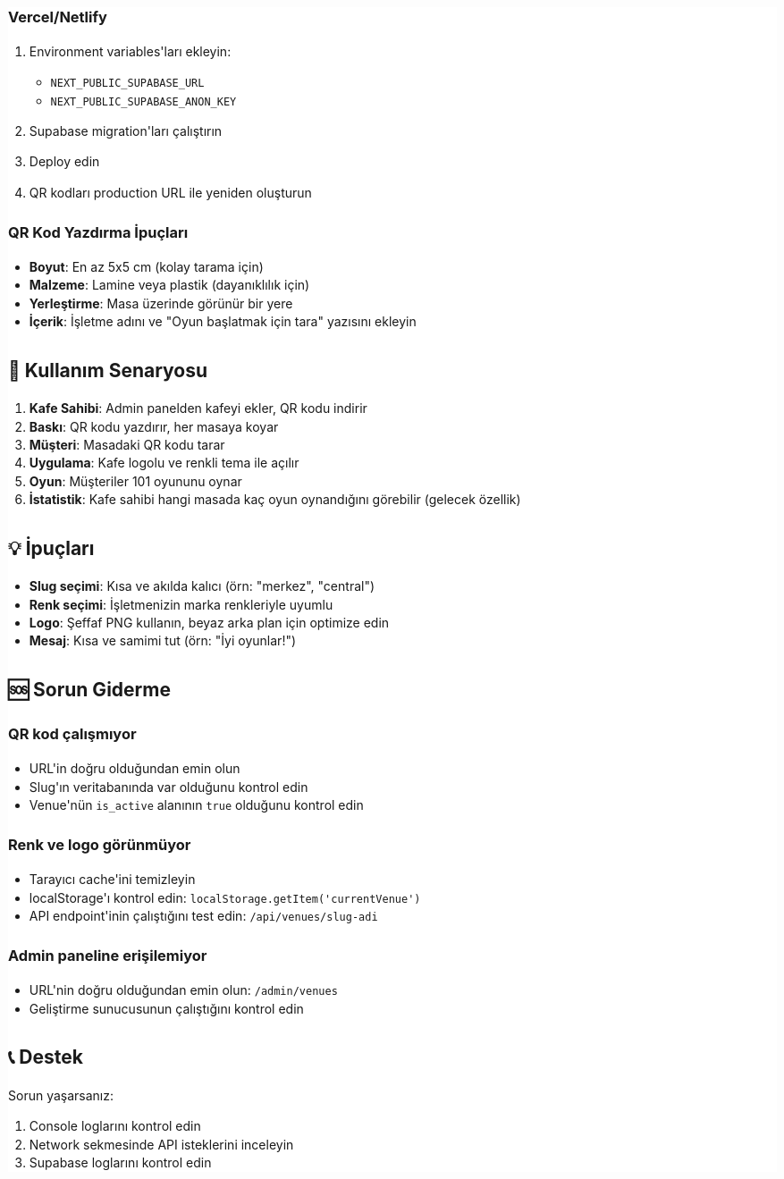 ### Vercel/Netlify

1. Environment variables'ları ekleyin:
   - `NEXT_PUBLIC_SUPABASE_URL`
   - `NEXT_PUBLIC_SUPABASE_ANON_KEY`

2. Supabase migration'ları çalıştırın

3. Deploy edin

4. QR kodları production URL ile yeniden oluşturun

### QR Kod Yazdırma İpuçları

- **Boyut**: En az 5x5 cm (kolay tarama için)
- **Malzeme**: Lamine veya plastik (dayanıklılık için)
- **Yerleştirme**: Masa üzerinde görünür bir yere
- **İçerik**: İşletme adını ve "Oyun başlatmak için tara" yazısını ekleyin

## 🎯 Kullanım Senaryosu

1. **Kafe Sahibi**: Admin panelden kafeyi ekler, QR kodu indirir
2. **Baskı**: QR kodu yazdırır, her masaya koyar
3. **Müşteri**: Masadaki QR kodu tarar
4. **Uygulama**: Kafe logolu ve renkli tema ile açılır
5. **Oyun**: Müşteriler 101 oyununu oynar
6. **İstatistik**: Kafe sahibi hangi masada kaç oyun oynandığını görebilir (gelecek özellik)

## 💡 İpuçları

- **Slug seçimi**: Kısa ve akılda kalıcı (örn: "merkez", "central")
- **Renk seçimi**: İşletmenizin marka renkleriyle uyumlu
- **Logo**: Şeffaf PNG kullanın, beyaz arka plan için optimize edin
- **Mesaj**: Kısa ve samimi tut (örn: "İyi oyunlar!")

## 🆘 Sorun Giderme

### QR kod çalışmıyor
- URL'in doğru olduğundan emin olun
- Slug'ın veritabanında var olduğunu kontrol edin
- Venue'nün `is_active` alanının `true` olduğunu kontrol edin

### Renk ve logo görünmüyor
- Tarayıcı cache'ini temizleyin
- localStorage'ı kontrol edin: `localStorage.getItem('currentVenue')`
- API endpoint'inin çalıştığını test edin: `/api/venues/slug-adi`

### Admin paneline erişilemiyor
- URL'nin doğru olduğundan emin olun: `/admin/venues`
- Geliştirme sunucusunun çalıştığını kontrol edin

## 📞 Destek

Sorun yaşarsanız:
1. Console loglarını kontrol edin
2. Network sekmesinde API isteklerini inceleyin
3. Supabase loglarını kontrol edin

